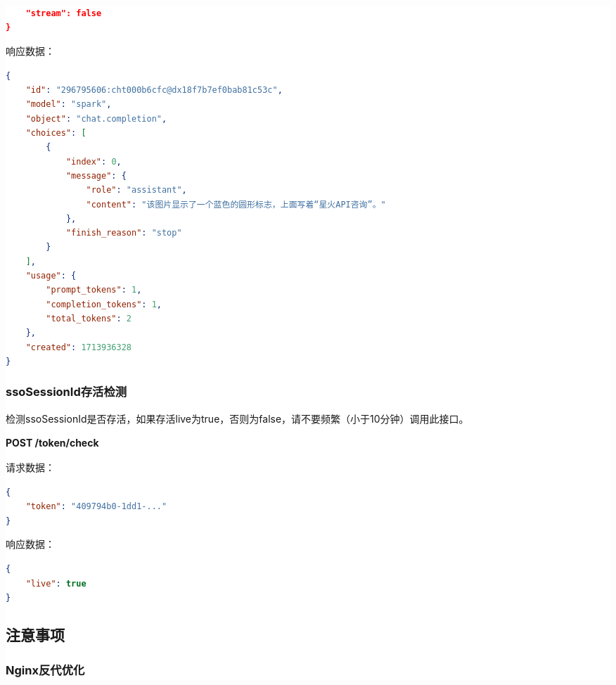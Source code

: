 ```json
    "stream": false
}
```

响应数据：
```json
{
    "id": "296795606:cht000b6cfc@dx18f7b7ef0bab81c53c",
    "model": "spark",
    "object": "chat.completion",
    "choices": [
        {
            "index": 0,
            "message": {
                "role": "assistant",
                "content": "该图片显示了一个蓝色的圆形标志，上面写着“星火API咨询”。"
            },
            "finish_reason": "stop"
        }
    ],
    "usage": {
        "prompt_tokens": 1,
        "completion_tokens": 1,
        "total_tokens": 2
    },
    "created": 1713936328
}
```

### ssoSessionId存活检测

检测ssoSessionId是否存活，如果存活live为true，否则为false，请不要频繁（小于10分钟）调用此接口。

**POST /token/check**

请求数据：
```json
{
    "token": "409794b0-1dd1-..."
}
```

响应数据：
```json
{
    "live": true
}
```

## 注意事项

### Nginx反代优化
